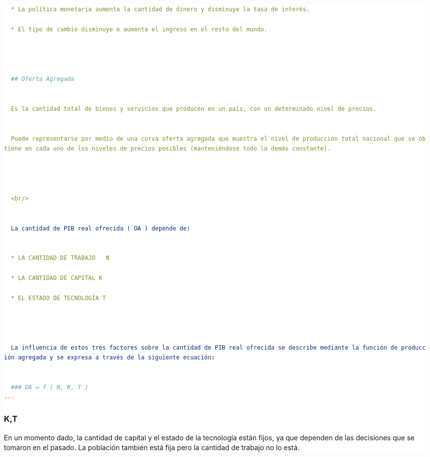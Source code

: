 ```yaml
  * La política monetaria aumenta la cantidad de dinero y disminuye la tasa de interés.

  * El tipo de cambio disminuye o aumenta el ingreso en el resto del mundo.




  ## Oferta Agregada 


  Es la cantidad total de bienes y servicios que producen en un país, con un determinado nivel de precios.


  Puede representarse por medio de una curva oferta agregada que muestra el nivel de producción total nacional que se obtiene en cada uno de los niveles de precios posibles (manteniéndose todo lo demás constante).




  <br/>


  La cantidad de PIB real ofrecida ( OA ) depende de:


  * LA CANTIDAD DE TRABAJO   N 

  * LA CANTIDAD DE CAPITAL K

  * EL ESTADO DE TECNOLOGÍA T




  La influencia de estos tres factores sobre la cantidad de PIB real ofrecida se describe mediante la función de producción agregada y se expresa a través de la siguiente ecuación:


  ### OA = f ( N, K, T )
---
```

### K,T 

En un momento dado, la cantidad de capital y el estado de la tecnología están fijos, ya que dependen de las decisiones que se tomaron en el pasado. La población también está fija pero la cantidad de trabajo no lo está.          


